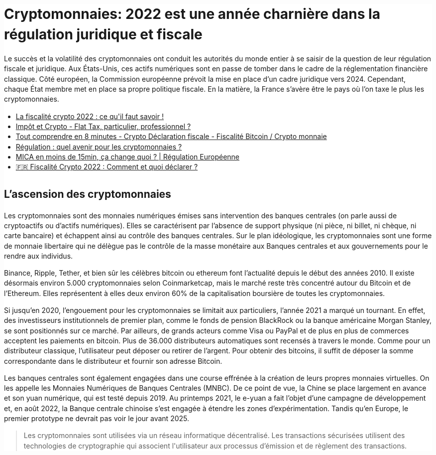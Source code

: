 # Cryptomonnaies: 2022 est une année charnière dans la régulation juridique et fiscale

Le succès et la volatilité des cryptomonnaies ont conduit les autorités du monde entier à se saisir de la question de leur régulation fiscale et juridique. Aux États-Unis, ces actifs numériques sont en passe de tomber dans le cadre de la réglementation financière classique. Côté européen, la Commission européenne prévoit la mise en place d’un cadre juridique vers 2024. Cependant, chaque État membre met en place sa propre politique fiscale. En la matière, la France s’avère être le pays où l’on taxe le plus les cryptomonnaies.

- [La fiscalité crypto 2022 : ce qu'il faut savoir !](https://youtu.be/3C5fIG0s4iU)
- [Impôt et Crypto - Flat Tax, particulier, professionnel ?](https://youtu.be/fLPetGzntLg)
- [Tout comprendre en 8 minutes - Crypto Déclaration fiscale - Fiscalité Bitcoin / Crypto monnaie](https://youtu.be/YOfU2JQJPRU)
- [Régulation : quel avenir pour les cryptomonnaies ?](https://youtu.be/2HcHZCjSR7U)
- [MICA en moins de 15min, ça change quoi ? | Régulation Européenne](https://youtu.be/Sj0nJSCNhBU)
- [🇫🇷 Fiscalité Crypto 2022 : Comment et quoi déclarer ?](https://youtu.be/FIVn2oR4iQg)

## L’ascension des cryptomonnaies

Les cryptomonnaies sont des monnaies numériques émises sans intervention des banques centrales (on parle aussi de cryptoactifs ou d’actifs numériques). Elles se caractérisent par l’absence de support physique (ni pièce, ni billet, ni chèque, ni carte bancaire) et échappent ainsi au contrôle des banques centrales. Sur le plan idéologique, les cryptomonnaies sont une forme de monnaie libertaire qui ne délègue pas le contrôle de la masse monétaire aux Banques centrales et aux gouvernements pour le rendre aux individus.

Binance, Ripple, Tether, et bien sûr les célèbres bitcoin ou ethereum font l’actualité depuis le début des années 2010. Il existe désormais environ 5.000 cryptomonnaies selon Coinmarketcap, mais le marché reste très concentré autour du Bitcoin et de l’Ethereum. Elles représentent à elles deux environ 60% de la capitalisation boursière de toutes les cryptomonnaies.

Si jusqu’en 2020, l’engouement pour les cryptomonnaies se limitait aux particuliers, l’année 2021 a marqué un tournant. En effet, des investisseurs institutionnels de premier plan, comme le fonds de pension BlackRock ou la banque américaine Morgan Stanley, se sont positionnés sur ce marché. Par ailleurs, de grands acteurs comme Visa ou PayPal et de plus en plus de commerces acceptent les paiements en bitcoin. Plus de 36.000 distributeurs automatiques sont recensés à travers le monde. Comme pour un distributeur classique, l’utilisateur peut déposer ou retirer de l’argent. Pour obtenir des bitcoins, il suffit de déposer la somme correspondante dans le distributeur et fournir son adresse Bitcoin.

Les banques centrales sont également engagées dans une course effrénée à la création de leurs propres monnaies virtuelles. On les appelle les Monnaies Numériques de Banques Centrales (MNBC). De ce point de vue, la Chine se place largement en avance et son yuan numérique, qui est testé depuis 2019. Au printemps 2021, le e-yuan a fait l’objet d’une campagne de développement et, en août 2022, la Banque centrale chinoise s’est engagée à étendre les zones d’expérimentation. Tandis qu’en Europe, le premier prototype ne devrait pas voir le jour avant 2025.

> Les cryptomonnaies sont utilisées via un réseau informatique décentralisé. Les transactions sécurisées utilisent des technologies de cryptographie qui associent l'utilisateur aux processus d’émission et de règlement des transactions.
